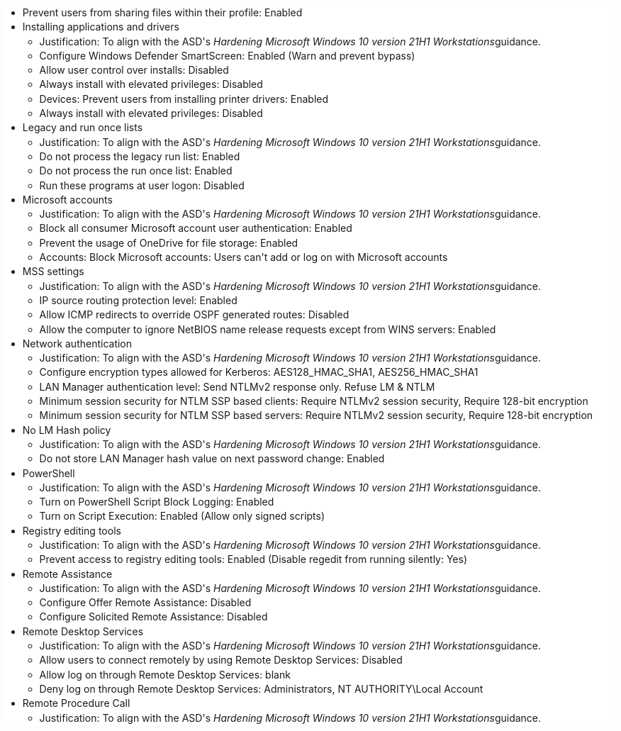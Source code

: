   - Prevent users from sharing files within their profile: Enabled
- Installing applications and drivers
  - Justification: To align with the ASD's *Hardening Microsoft Windows 10 version 21H1 Workstations*guidance.
  - Configure Windows Defender SmartScreen: Enabled (Warn and prevent bypass)
  - Allow user control over installs: Disabled
  - Always install with elevated privileges: Disabled
  - Devices: Prevent users from installing printer drivers: Enabled
  - Always install with elevated privileges: Disabled
- Legacy and run once lists
  - Justification: To align with the ASD's *Hardening Microsoft Windows 10 version 21H1 Workstations*guidance.
  - Do not process the legacy run list: Enabled
  - Do not process the run once list: Enabled
  - Run these programs at user logon: Disabled
- Microsoft accounts
  - Justification: To align with the ASD's *Hardening Microsoft Windows 10 version 21H1 Workstations*guidance.
  - Block all consumer Microsoft account user authentication: Enabled
  - Prevent the usage of OneDrive for file storage: Enabled
  - Accounts: Block Microsoft accounts: Users can't add or log on with Microsoft accounts
- MSS settings
  - Justification: To align with the ASD's *Hardening Microsoft Windows 10 version 21H1 Workstations*guidance.
  - IP source routing protection level: Enabled
  - Allow ICMP redirects to override OSPF generated routes: Disabled
  - Allow the computer to ignore NetBIOS name release requests except from WINS servers: Enabled
- Network authentication
  - Justification: To align with the ASD's *Hardening Microsoft Windows 10 version 21H1 Workstations*guidance.
  - Configure encryption types allowed for Kerberos: AES128_HMAC_SHA1, AES256_HMAC_SHA1
  - LAN Manager authentication level: Send NTLMv2 response only. Refuse LM & NTLM
  - Minimum session security for NTLM SSP based clients: Require NTLMv2 session security, Require 128-bit encryption
  - Minimum session security for NTLM SSP based servers: Require NTLMv2 session security, Require 128-bit encryption
- No LM Hash policy
  - Justification: To align with the ASD's *Hardening Microsoft Windows 10 version 21H1 Workstations*guidance.
  - Do not store LAN Manager hash value on next password change: Enabled
- PowerShell
  - Justification: To align with the ASD's *Hardening Microsoft Windows 10 version 21H1 Workstations*guidance.
  - Turn on PowerShell Script Block Logging: Enabled
  - Turn on Script Execution: Enabled (Allow only signed scripts)
- Registry editing tools
  - Justification: To align with the ASD's *Hardening Microsoft Windows 10 version 21H1 Workstations*guidance.
  - Prevent access to registry editing tools: Enabled (Disable regedit from running silently: Yes)
- Remote Assistance
  - Justification: To align with the ASD's *Hardening Microsoft Windows 10 version 21H1 Workstations*guidance.
  - Configure Offer Remote Assistance: Disabled
  - Configure Solicited Remote Assistance: Disabled
- Remote Desktop Services
  - Justification: To align with the ASD's *Hardening Microsoft Windows 10 version 21H1 Workstations*guidance.
  - Allow users to connect remotely by using Remote Desktop Services: Disabled
  - Allow log on through Remote Desktop Services: blank
  - Deny log on through Remote Desktop Services: Administrators, NT AUTHORITY\Local Account
- Remote Procedure Call
  - Justification: To align with the ASD's *Hardening Microsoft Windows 10 version 21H1 Workstations*guidance.